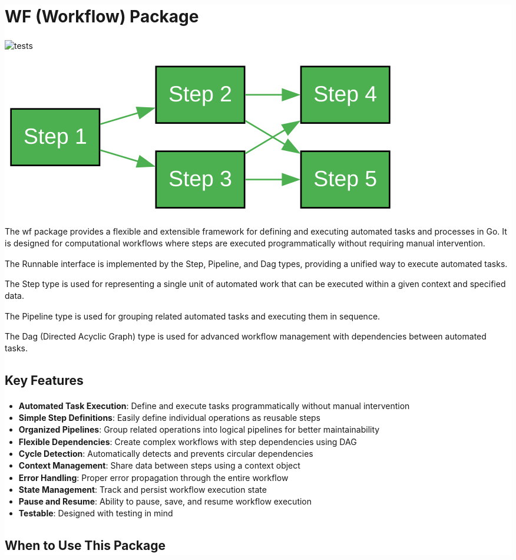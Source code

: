 # WF (Workflow) Package

![tests](https://github.com/dracory/wf/workflows/tests/badge.svg)

![DAG](./media/dag.svg)

The wf package provides a flexible and extensible framework for defining
and executing automated tasks and processes in Go. It is designed for
computational workflows where steps are executed programmatically
without requiring manual intervention.

The Runnable interface is implemented by the Step, Pipeline, and Dag types,
providing a unified way to execute automated tasks.

The Step type is used for representing a single unit of automated work that
can be executed within a given context and specified data.

The Pipeline type is used for grouping related automated tasks and executing
them in sequence.

The Dag (Directed Acyclic Graph) type is used for advanced workflow management
with dependencies between automated tasks.

## Key Features

- **Automated Task Execution**: Define and execute tasks programmatically without manual intervention
- **Simple Step Definitions**: Easily define individual operations as reusable steps
- **Organized Pipelines**: Group related operations into logical pipelines for better maintainability
- **Flexible Dependencies**: Create complex workflows with step dependencies using DAG
- **Cycle Detection**: Automatically detects and prevents circular dependencies
- **Context Management**: Share data between steps using a context object
- **Error Handling**: Proper error propagation through the entire workflow
- **State Management**: Track and persist workflow execution state
- **Pause and Resume**: Ability to pause, save, and resume workflow execution
- **Testable**: Designed with testing in mind

## When to Use This Package
